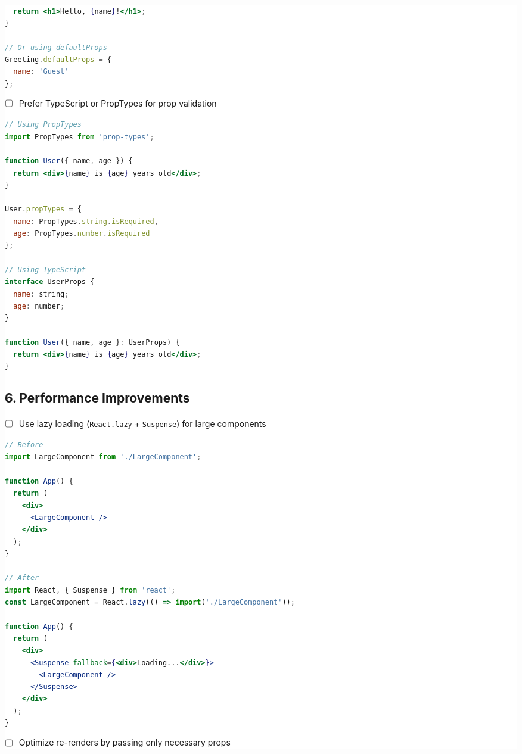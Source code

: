 ```jsx
  return <h1>Hello, {name}!</h1>;
}

// Or using defaultProps
Greeting.defaultProps = {
  name: 'Guest'
};
```
- [ ] Prefer TypeScript or PropTypes for prop validation
```jsx
// Using PropTypes
import PropTypes from 'prop-types';

function User({ name, age }) {
  return <div>{name} is {age} years old</div>;
}

User.propTypes = {
  name: PropTypes.string.isRequired,
  age: PropTypes.number.isRequired
};

// Using TypeScript
interface UserProps {
  name: string;
  age: number;
}

function User({ name, age }: UserProps) {
  return <div>{name} is {age} years old</div>;
}
```

## 6. Performance Improvements

- [ ] Use lazy loading (`React.lazy` + `Suspense`) for large components
```jsx
// Before
import LargeComponent from './LargeComponent';

function App() {
  return (
    <div>
      <LargeComponent />
    </div>
  );
}

// After
import React, { Suspense } from 'react';
const LargeComponent = React.lazy(() => import('./LargeComponent'));

function App() {
  return (
    <div>
      <Suspense fallback={<div>Loading...</div>}>
        <LargeComponent />
      </Suspense>
    </div>
  );
}
```
- [ ] Optimize re-renders by passing only necessary props
```jsx
```